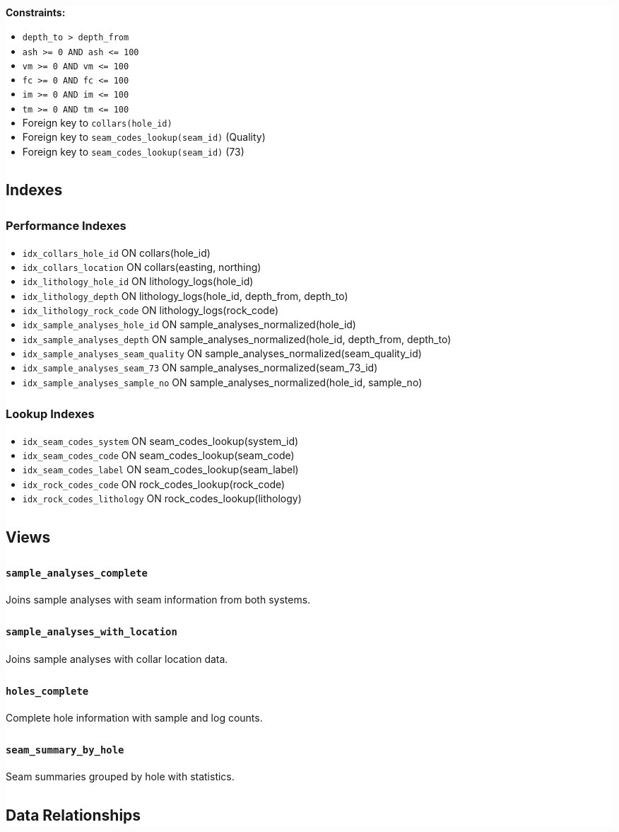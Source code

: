 **Constraints:**
- `depth_to > depth_from`
- `ash >= 0 AND ash <= 100`
- `vm >= 0 AND vm <= 100`
- `fc >= 0 AND fc <= 100`
- `im >= 0 AND im <= 100`
- `tm >= 0 AND tm <= 100`
- Foreign key to `collars(hole_id)`
- Foreign key to `seam_codes_lookup(seam_id)` (Quality)
- Foreign key to `seam_codes_lookup(seam_id)` (73)

## Indexes

### Performance Indexes
- `idx_collars_hole_id` ON collars(hole_id)
- `idx_collars_location` ON collars(easting, northing)
- `idx_lithology_hole_id` ON lithology_logs(hole_id)
- `idx_lithology_depth` ON lithology_logs(hole_id, depth_from, depth_to)
- `idx_lithology_rock_code` ON lithology_logs(rock_code)
- `idx_sample_analyses_hole_id` ON sample_analyses_normalized(hole_id)
- `idx_sample_analyses_depth` ON sample_analyses_normalized(hole_id, depth_from, depth_to)
- `idx_sample_analyses_seam_quality` ON sample_analyses_normalized(seam_quality_id)
- `idx_sample_analyses_seam_73` ON sample_analyses_normalized(seam_73_id)
- `idx_sample_analyses_sample_no` ON sample_analyses_normalized(hole_id, sample_no)

### Lookup Indexes
- `idx_seam_codes_system` ON seam_codes_lookup(system_id)
- `idx_seam_codes_code` ON seam_codes_lookup(seam_code)
- `idx_seam_codes_label` ON seam_codes_lookup(seam_label)
- `idx_rock_codes_code` ON rock_codes_lookup(rock_code)
- `idx_rock_codes_lithology` ON rock_codes_lookup(lithology)

## Views

### `sample_analyses_complete`
Joins sample analyses with seam information from both systems.

### `sample_analyses_with_location`
Joins sample analyses with collar location data.

### `holes_complete`
Complete hole information with sample and log counts.

### `seam_summary_by_hole`
Seam summaries grouped by hole with statistics.

## Data Relationships
